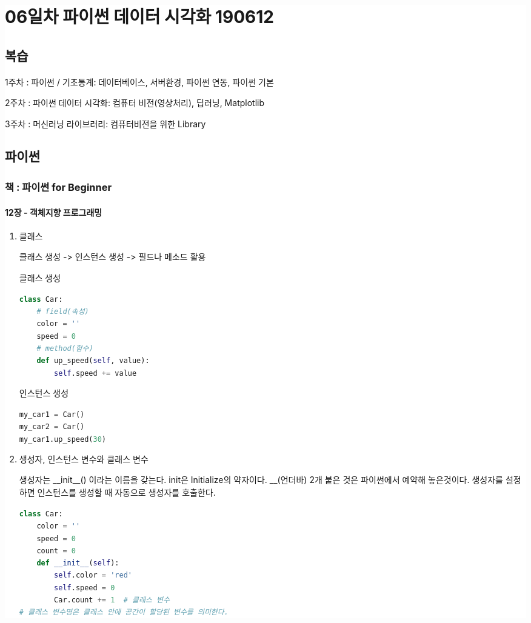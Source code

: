 #  06일차 파이썬 데이터 시각화 190612

## 복습

1주차 : 파이썬 / 기초통계: 데이터베이스, 서버환경, 파이썬 연동, 파이썬 기본

2주차 : 파이썬 데이터 시각화: 컴퓨터 비전(영상처리), 딥러닝, Matplotlib

3주차 : 머신러닝 라이브러리: 컴퓨터비전을 위한 Library

## 파이썬

### 책 : 파이썬 for Beginner

#### 12장 - 객체지향 프로그래밍

1. 클래스

   클래스 생성 -> 인스턴스 생성 -> 필드나 메소드 활용

   클래스 생성

   ``` python
   class Car:
       # field(속성)
       color = ''
       speed = 0
       # method(함수)
       def up_speed(self, value):
           self.speed += value
   ```

   인스턴스 생성

   ``` python
   my_car1 = Car()
   my_car2 = Car()
   my_car1.up_speed(30)
   ```

2. 생성자, 인스턴스 변수와 클래스 변수

   생성자는 \_\_init\_\_() 이라는 이름을 갖는다. init은 Initialize의 약자이다. \_\_(언더바) 2개 붙은 것은 파이썬에서 예약해 놓은것이다. 생성자를 설정하면 인스턴스를 생성할 때 자동으로 생성자를 호출한다.

   ``` python
   class Car:
       color = ''
       speed = 0
       count = 0
       def __init__(self):
           self.color = 'red'
           self.speed = 0
           Car.count += 1  # 클래스 변수
   # 클래스 변수명은 클래스 안에 공간이 할당된 변수를 의미한다.
   ```
